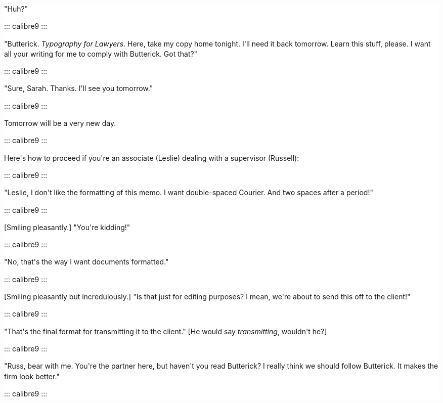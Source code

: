 "Huh?"

::: calibre9
:::

"Butterick. *Typography for Lawyers*. Here, take my copy home tonight.
I'll need it back tomorrow. Learn this stuff, please. I want all your
writing for me to comply with Butterick. Got that?"

::: calibre9
:::

"Sure, Sarah. Thanks. I'll see you tomorrow."

::: calibre9
:::

Tomorrow will be a very new day.

::: calibre9
:::

Here's how to proceed if you're an associate (Leslie) dealing with a
supervisor (Russell):

::: calibre9
:::

"Leslie, I don't like the formatting of this memo. I want double-spaced
Courier. And two spaces after a period!"

::: calibre9
:::

\[Smiling pleasantly.\] "You're kidding!"

::: calibre9
:::

"No, that's the way I want documents formatted."

::: calibre9
:::

\[Smiling pleasantly but incredulously.\] "Is that just for editing
purposes? I mean, we're about to send this off to the client!"

::: calibre9
:::

"That's the final format for transmitting it to the client." \[He would
say *transmitting*, wouldn't he?\]

::: calibre9
:::

"Russ, bear with me. You're the partner here, but haven't you read
Butterick? I really think we should follow Butterick. It makes the firm
look better."

::: calibre9
:::
